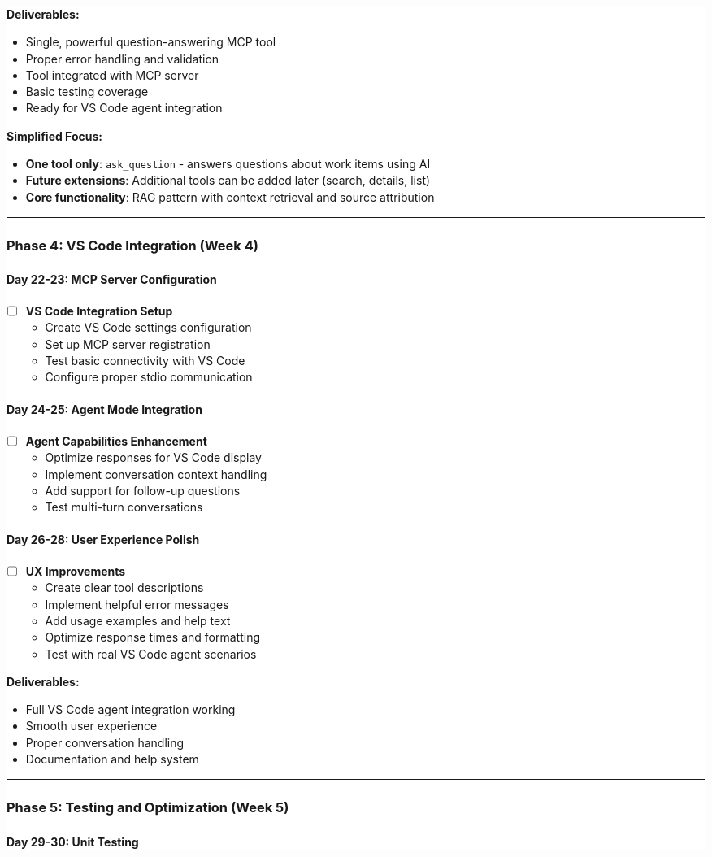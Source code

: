 **Deliverables:**

- Single, powerful question-answering MCP tool
- Proper error handling and validation
- Tool integrated with MCP server
- Basic testing coverage
- Ready for VS Code agent integration

**Simplified Focus:**

- **One tool only**: `ask_question` - answers questions about work items using AI
- **Future extensions**: Additional tools can be added later (search, details, list)
- **Core functionality**: RAG pattern with context retrieval and source attribution

---

### Phase 4: VS Code Integration (Week 4)

#### Day 22-23: MCP Server Configuration

- [ ] **VS Code Integration Setup**
  - Create VS Code settings configuration
  - Set up MCP server registration
  - Test basic connectivity with VS Code
  - Configure proper stdio communication

#### Day 24-25: Agent Mode Integration

- [ ] **Agent Capabilities Enhancement**
  - Optimize responses for VS Code display
  - Implement conversation context handling
  - Add support for follow-up questions
  - Test multi-turn conversations

#### Day 26-28: User Experience Polish

- [ ] **UX Improvements**
  - Create clear tool descriptions
  - Implement helpful error messages
  - Add usage examples and help text
  - Optimize response times and formatting
  - Test with real VS Code agent scenarios

**Deliverables:**

- Full VS Code agent integration working
- Smooth user experience
- Proper conversation handling
- Documentation and help system

---

### Phase 5: Testing and Optimization (Week 5)

#### Day 29-30: Unit Testing
